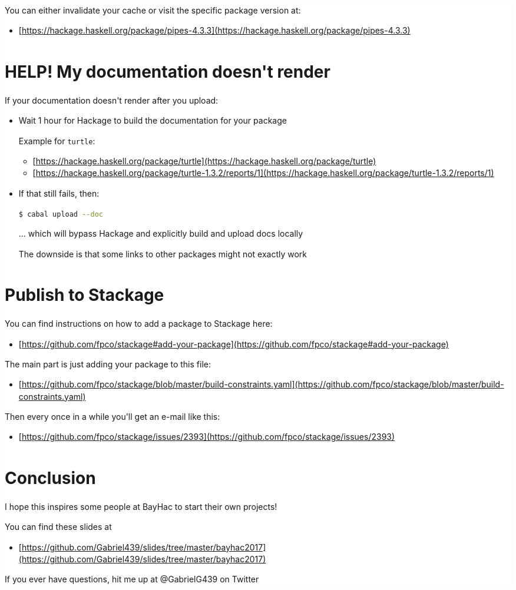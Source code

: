You can either invalidate your cache or visit the specific package version at:

* [https://hackage.haskell.org/package/pipes-4.3.3](https://hackage.haskell.org/package/pipes-4.3.3)

# **HELP!** My documentation doesn't render

If your documentation doesn't render after you upload:

*   Wait 1 hour for Hackage to build the documentation for your package

    Example for `turtle`:

    * [https://hackage.haskell.org/package/turtle](https://hackage.haskell.org/package/turtle)
    * [https://hackage.haskell.org/package/turtle-1.3.2/reports/1](https://hackage.haskell.org/package/turtle-1.3.2/reports/1)
   
*   If that still fails, then:

    ```bash
    $ cabal upload --doc
    ```

    ... which will bypass Hackage and explicitly build and upload docs locally

    The downside is that some links to other packages might not exactly work

# Publish to Stackage

You can find instructions on how to add a package to Stackage here:

* [https://github.com/fpco/stackage#add-your-package](https://github.com/fpco/stackage#add-your-package)

The main part is just adding your package to this file:

* [https://github.com/fpco/stackage/blob/master/build-constraints.yaml](https://github.com/fpco/stackage/blob/master/build-constraints.yaml)

Then every once in a while you'll get an e-mail like this:

* [https://github.com/fpco/stackage/issues/2393](https://github.com/fpco/stackage/issues/2393)

# Conclusion

I hope this inspires some people at BayHac to start their own projects!

You can find these slides at

* [https://github.com/Gabriel439/slides/tree/master/bayhac2017](https://github.com/Gabriel439/slides/tree/master/bayhac2017)

If you ever have questions, hit me up at @GabrielG439 on Twitter
